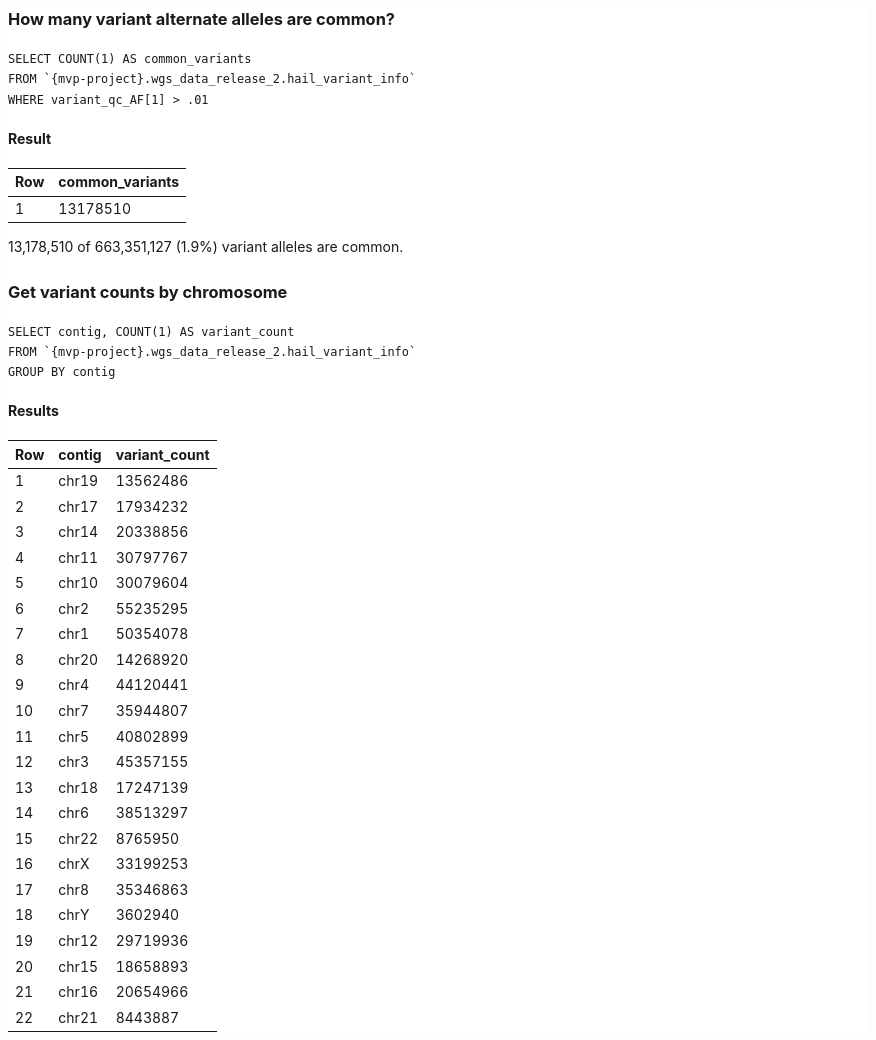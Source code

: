 ### How many variant alternate alleles are common?

```
SELECT COUNT(1) AS common_variants
FROM `{mvp-project}.wgs_data_release_2.hail_variant_info` 
WHERE variant_qc_AF[1] > .01
```

#### Result

| Row      | common_variants |
| ----------- | ----------- |
| 1      | 13178510   |

13,178,510 of 663,351,127 (1.9%) variant alleles are common.

### Get variant counts by chromosome

```
SELECT contig, COUNT(1) AS variant_count
FROM `{mvp-project}.wgs_data_release_2.hail_variant_info` 
GROUP BY contig
```

#### Results

| Row | contig | variant_count |
| -- | -- | -- |
| 1 | chr19 | 13562486 |  
| 2 | chr17 | 17934232 |  
| 3 | chr14 | 20338856 |  
| 4 | chr11 | 30797767 |  
| 5 | chr10 | 30079604 |  
| 6 | chr2 | 55235295 |  
| 7 | chr1 | 50354078
| 8 | chr20 | 14268920 |  
| 9 | chr4 | 44120441 |  
| 10 | chr7 | 35944807 |  
| 11 | chr5 | 40802899 |  
| 12 | chr3 | 45357155 |  
| 13 | chr18 | 17247139
| 14 | chr6 | 38513297 |  
| 15 | chr22 | 8765950 |  
| 16 | chrX | 33199253 |  
| 17 | chr8 | 35346863 |  
| 18 | chrY | 3602940 |  
| 19 | chr12 | 29719936 |  
| 20 | chr15 | 18658893 |  
| 21 | chr16 | 20654966 |  
| 22 | chr21 | 8443887 |  